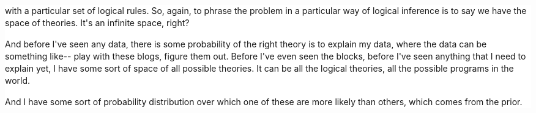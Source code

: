   <span m="660510">with</span> <span m="660870">a</span> <span m="660930">particular</span>
  <span m="662340">set</span> <span m="662730">of</span> <span m="662880">logical</span>
  <span m="663330">rules.</span> <span m="664570">So,</span> <span m="665190">again,</span>
  <span m="667980">to</span> <span m="668130">phrase</span> <span m="668340">the</span>
  <span m="668430">problem</span> <span m="668700">in</span> <span m="668760">a</span>
  <span m="668790">particular</span> <span m="669180">way</span> <span m="669300">of</span>
  <span m="669390">logical</span> <span m="669750">inference</span> <span m="670100">is</span>
  <span m="670320">to</span> <span m="670410">say</span> <span m="670590">we</span>
  <span m="670710">have</span> <span m="670860">the</span> <span m="670980">space</span>
  <span m="672000">of</span> <span m="672150">theories.</span> <span m="672670">It's</span>
  <span m="672810">an</span> <span m="672930">infinite</span> <span m="673410">space,</span>
  <span m="673920">right?</span></p><p><span m="674130">And</span> <span m="674220">before</span>
  <span m="674610">I've</span> <span m="674700">seen</span> <span m="674910">any</span>
  <span m="675090">data,</span> <span m="676050">there</span> <span m="676200">is</span>
  <span m="676290">some</span> <span m="676470">probability</span> <span m="677170">of</span>
  <span m="677640">the</span> <span m="677790">right</span> <span m="678060">theory</span>
  <span m="678510">is</span> <span m="678750">to</span> <span m="678900">explain</span>
  <span m="679290">my</span> <span m="679470">data,</span> <span m="679860">where</span>
  <span m="680010">the</span> <span m="680100">data</span> <span m="680340">can</span>
  <span m="680460">be</span> <span m="680580">something</span> <span m="680910">like--</span>
  <span m="681180">play</span> <span m="681360">with</span> <span m="681480">these</span>
  <span m="681630">blogs,</span> <span m="681990">figure</span> <span m="682230">them</span>
  <span m="682350">out.</span> <span m="682830">Before</span> <span m="683160">I've</span>
  <span m="683280">even</span> <span m="683520">seen</span> <span m="683760">the</span>
  <span m="683850">blocks,</span> <span m="684540">before</span> <span m="684750">I've</span>
  <span m="684840">seen</span> <span m="685080">anything</span> <span m="685440">that</span>
  <span m="685590">I</span> <span m="685620">need</span> <span m="685770">to</span>
  <span m="685860">explain</span> <span m="686250">yet,</span> <span m="686700">I</span>
  <span m="686790">have</span> <span m="686970">some</span> <span m="687150">sort
  of</span> <span m="687330">space</span> <span m="687690">of</span> <span m="687780">all</span>
  <span m="687930">possible</span> <span m="688320">theories.</span> <span m="688650">It</span>
  <span m="688740">can</span> <span m="688860">be</span> <span m="688980">all</span>
  <span m="689060">the</span> <span m="689250">logical</span> <span m="689700">theories,</span>
  <span m="690090">all</span> <span m="690180">the</span> <span m="690300">possible</span>
  <span m="690720">programs</span> <span m="691320">in</span> <span m="691380">the</span>
  <span m="691470">world.</span></p><p><span m="692410">And</span> <span m="692460">I</span>
  <span m="692520">have</span> <span m="692670">some</span> <span m="692790">sort</span>
  <span m="692940">of</span> <span m="693000">probability</span> <span m="693630">distribution</span>
  <span m="694260">over</span> <span m="694440">which</span> <span m="694620">one</span>
  <span m="694740">of</span> <span m="694830">these</span> <span m="694980">are</span>
  <span m="695070">more</span> <span m="695250">likely</span> <span m="695520">than</span>
  <span m="695670">others,</span> <span m="696360">which</span> <span m="696540">comes</span>
  <span m="696810">from</span> <span m="697530">the</span> <span m="697720">prior.</span>
